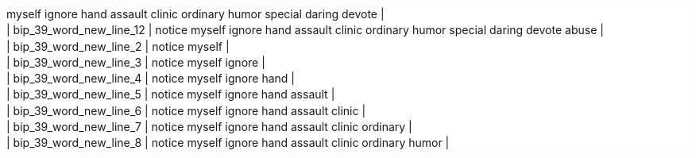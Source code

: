 myself
ignore
hand
assault
clinic
ordinary
humor
special
daring
devote |  
| bip_39_word_new_line_12 | notice
myself
ignore
hand
assault
clinic
ordinary
humor
special
daring
devote
abuse |  
| bip_39_word_new_line_2 | notice
myself |  
| bip_39_word_new_line_3 | notice
myself
ignore |  
| bip_39_word_new_line_4 | notice
myself
ignore
hand |  
| bip_39_word_new_line_5 | notice
myself
ignore
hand
assault |  
| bip_39_word_new_line_6 | notice
myself
ignore
hand
assault
clinic |  
| bip_39_word_new_line_7 | notice
myself
ignore
hand
assault
clinic
ordinary |  
| bip_39_word_new_line_8 | notice
myself
ignore
hand
assault
clinic
ordinary
humor |  